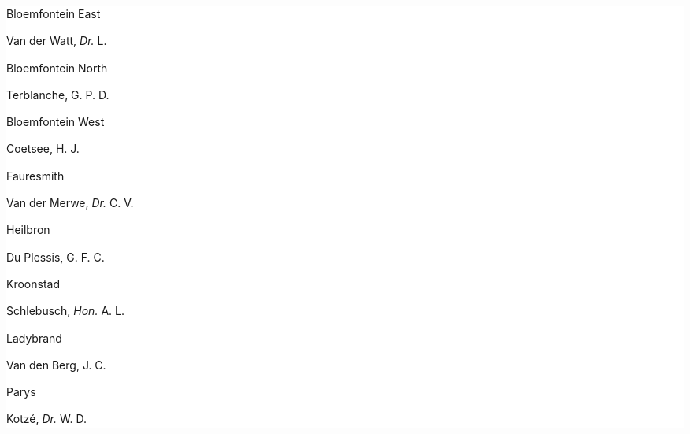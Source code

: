 <tr>

<td><p>Bloemfontein East</p></td>

<td><p>Van der Watt, <i>Dr.</i> L.</p></td>

</tr>

<tr>

<td><p>Bloemfontein North</p></td>

<td><p>Terblanche, G. P. D.</p></td>

</tr>

<tr>

<td><p>Bloemfontein West</p></td>

<td><p>Coetsee, H. J.</p></td>

</tr>

<tr>

<td><p>Fauresmith</p></td>

<td><p>Van der Merwe, <i>Dr.</i> C. V.</p></td>

</tr>

<tr>

<td><p>Heilbron</p></td>

<td><p>Du Plessis, G. F. C.</p></td>

</tr>

<tr>

<td><p>Kroonstad</p></td>

<td><p>Schlebusch, <i>Hon.</i> A. L.</p></td>

</tr>

<tr>

<td><p>Ladybrand</p></td>

<td><p>Van den Berg, J. C.</p></td>

</tr>

<tr>

<td><p>Parys</p></td>

<td><p>Kotz&#x00E9;, <i>Dr.</i> W. D.</p></td>

</tr>

<tr>
